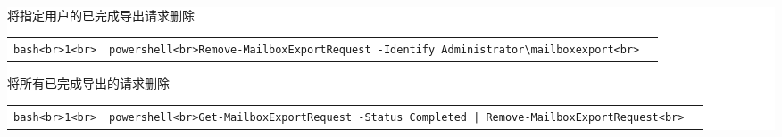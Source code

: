 将指定用户的已完成导出请求删除

|     |     |     |
| --- | --- | --- |
| ```bash<br>1<br>``` | ```powershell<br>Remove-MailboxExportRequest -Identify Administrator\mailboxexport<br>``` |

将所有已完成导出的请求删除

|     |     |     |
| --- | --- | --- |
| ```bash<br>1<br>``` | ```powershell<br>Get-MailboxExportRequest -Status Completed \| Remove-MailboxExportRequest<br>``` |
